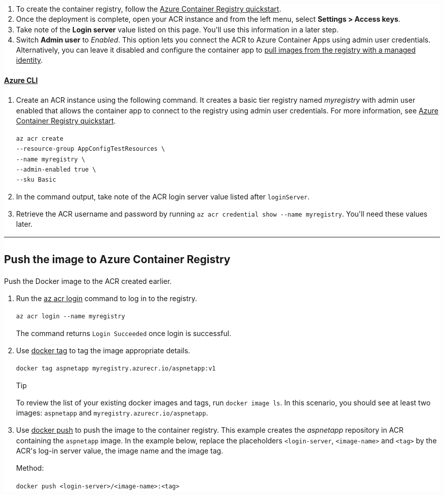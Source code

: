 1. To create the container registry, follow the [Azure Container Registry quickstart](../container-registry/container-registry-get-started-portal.md).
1. Once the deployment is complete, open your ACR instance and from the left menu, select **Settings > Access keys**.
1. Take note of the **Login server** value listed on this page. You'll use this information in a later step.
1. Switch **Admin user** to *Enabled*. This option lets you connect the ACR to Azure Container Apps using admin user credentials. Alternatively, you can leave it disabled and configure the container app to [pull images from the registry with a managed identity](../container-apps/managed-identity-image-pull.md).

#### [Azure CLI](#tab/azure-cli)

1. Create an ACR instance using the following command. It creates a basic tier registry named *myregistry* with admin user enabled that allows the container app to connect to the registry using admin user credentials. For more information, see [Azure Container Registry quickstart](../container-registry/container-registry-get-started-azure-cli.md).

    ```azurecli
   az acr create 
    --resource-group AppConfigTestResources \
    --name myregistry \
    --admin-enabled true \
    --sku Basic
   ```
1. In the command output, take note of the ACR login server value listed after `loginServer`.
1. Retrieve the ACR username and password by running `az acr credential show --name myregistry`. You'll need these values later.

---

## Push the image to Azure Container Registry

Push the Docker image to the ACR created earlier.

1. Run the [az acr login](/cli/azure/acr#az-acr-login) command to log in to the registry.

    ```azurecli
    az acr login --name myregistry
    ```

    The command returns `Login Succeeded` once login is successful.

1. Use [docker tag](https://docs.docker.com/engine/reference/commandline/tag/) to tag the image appropriate details.

    ```docker
    docker tag aspnetapp myregistry.azurecr.io/aspnetapp:v1
    ```

    > [!TIP]
    > To review the list of your existing docker images and tags, run `docker image ls`. In this scenario, you should see at least two images: `aspnetapp` and `myregistry.azurecr.io/aspnetapp`.

1. Use [docker push](https://docs.docker.com/engine/reference/commandline/push/) to push the image to the container registry. This example creates the *aspnetapp* repository in ACR containing the `aspnetapp` image. In the example below, replace the placeholders `<login-server`, `<image-name>` and `<tag>` by the ACR's log-in server value, the image name and the image tag.

    Method:

    ```docker
    docker push <login-server>/<image-name>:<tag>
    ```

   ```